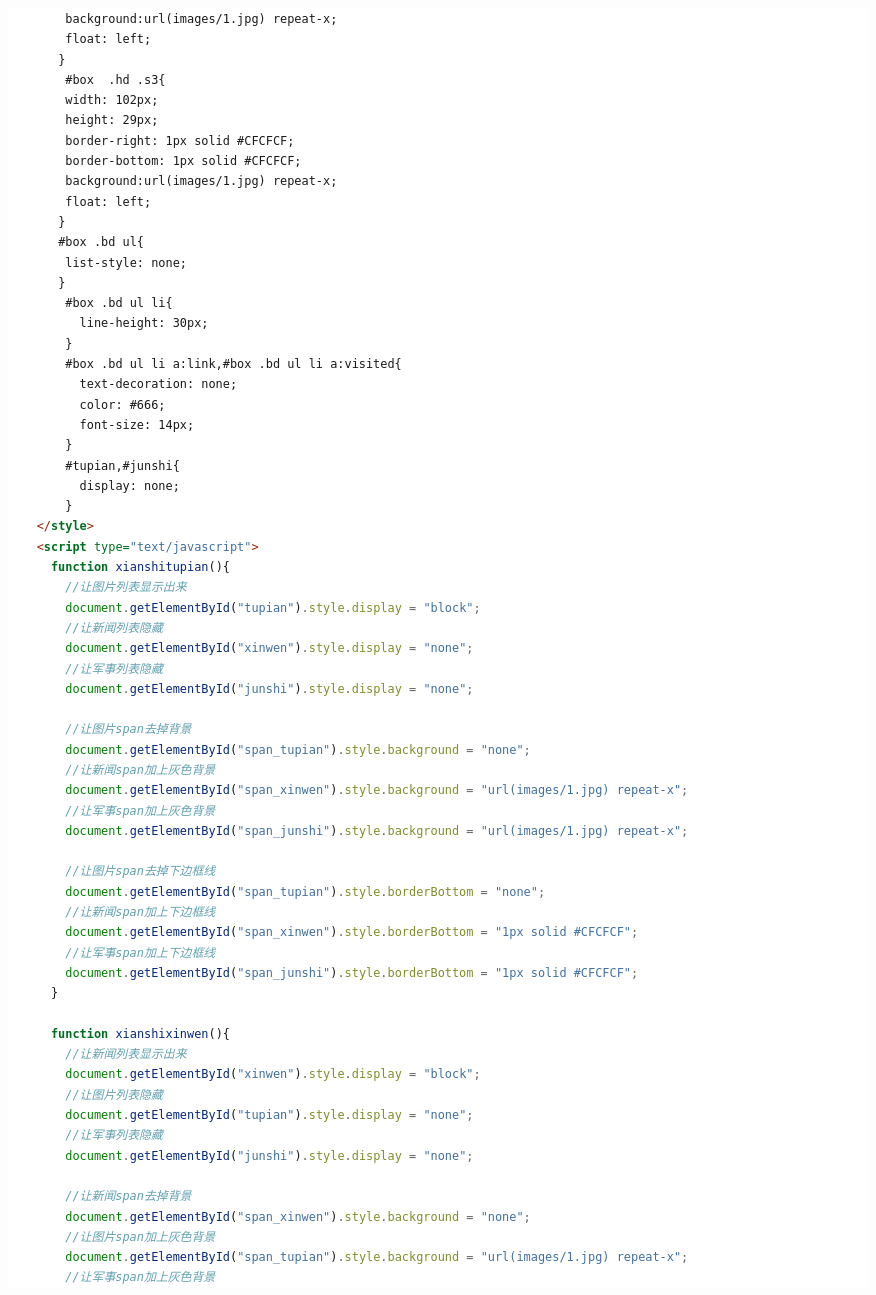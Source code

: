 ```html
        background:url(images/1.jpg) repeat-x;
        float: left;
       }
        #box  .hd .s3{
        width: 102px;
        height: 29px;
        border-right: 1px solid #CFCFCF;
        border-bottom: 1px solid #CFCFCF;
        background:url(images/1.jpg) repeat-x;
        float: left;
       }
       #box .bd ul{
        list-style: none;
       }
        #box .bd ul li{
          line-height: 30px;
        }
        #box .bd ul li a:link,#box .bd ul li a:visited{
          text-decoration: none;
          color: #666;
          font-size: 14px;
        }
        #tupian,#junshi{
          display: none;
        }
    </style>
    <script type="text/javascript">
      function xianshitupian(){
        //让图片列表显示出来
        document.getElementById("tupian").style.display = "block";
        //让新闻列表隐藏
        document.getElementById("xinwen").style.display = "none";
        //让军事列表隐藏
        document.getElementById("junshi").style.display = "none";

        //让图片span去掉背景
        document.getElementById("span_tupian").style.background = "none";
        //让新闻span加上灰色背景
        document.getElementById("span_xinwen").style.background = "url(images/1.jpg) repeat-x";
        //让军事span加上灰色背景
        document.getElementById("span_junshi").style.background = "url(images/1.jpg) repeat-x";

        //让图片span去掉下边框线
        document.getElementById("span_tupian").style.borderBottom = "none";
        //让新闻span加上下边框线
        document.getElementById("span_xinwen").style.borderBottom = "1px solid #CFCFCF";
        //让军事span加上下边框线
        document.getElementById("span_junshi").style.borderBottom = "1px solid #CFCFCF";
      }

      function xianshixinwen(){
        //让新闻列表显示出来
        document.getElementById("xinwen").style.display = "block";
        //让图片列表隐藏
        document.getElementById("tupian").style.display = "none";
        //让军事列表隐藏
        document.getElementById("junshi").style.display = "none";

        //让新闻span去掉背景
        document.getElementById("span_xinwen").style.background = "none";
        //让图片span加上灰色背景
        document.getElementById("span_tupian").style.background = "url(images/1.jpg) repeat-x";
        //让军事span加上灰色背景
```